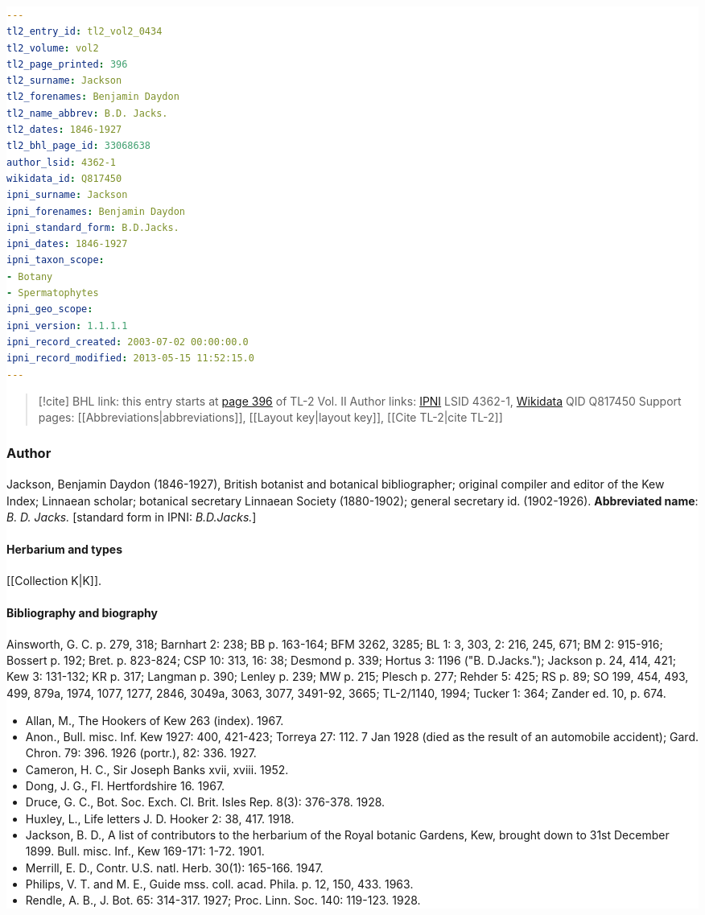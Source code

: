 ```yaml
---
tl2_entry_id: tl2_vol2_0434
tl2_volume: vol2
tl2_page_printed: 396
tl2_surname: Jackson
tl2_forenames: Benjamin Daydon
tl2_name_abbrev: B.D. Jacks.
tl2_dates: 1846-1927
tl2_bhl_page_id: 33068638
author_lsid: 4362-1
wikidata_id: Q817450
ipni_surname: Jackson
ipni_forenames: Benjamin Daydon
ipni_standard_form: B.D.Jacks.
ipni_dates: 1846-1927
ipni_taxon_scope: 
- Botany
- Spermatophytes
ipni_geo_scope: 
ipni_version: 1.1.1.1
ipni_record_created: 2003-07-02 00:00:00.0
ipni_record_modified: 2013-05-15 11:52:15.0
---
```


> [!cite] BHL link: this entry starts at [page 396](https://www.biodiversitylibrary.org/page/33068638) of TL-2 Vol. II
> Author links: [IPNI](https://www.ipni.org/a/4362-1) LSID 4362-1, [Wikidata](https://www.wikidata.org/wiki/Q817450) QID Q817450
> Support pages: [[Abbreviations|abbreviations]], [[Layout key|layout key]], [[Cite TL-2|cite TL-2]]

### Author

Jackson, Benjamin Daydon (1846-1927), British botanist and botanical bibliographer; original compiler and editor of the Kew Index; Linnaean scholar; botanical secretary Linnaean Society (1880-1902); general secretary id. (1902-1926). 
**Abbreviated name**: *B. D. Jacks.* \[standard form in IPNI: *B.D.Jacks.*\]

#### Herbarium and types

[[Collection K|K]].

#### Bibliography and biography

Ainsworth, G. C. p. 279, 318; Barnhart 2: 238; BB p. 163-164; BFM 3262, 3285; BL 1: 3, 303, 2: 216, 245, 671; BM 2: 915-916; Bossert p. 192; Bret. p. 823-824; CSP 10: 313, 16: 38; Desmond p. 339; Hortus 3: 1196 ("B. D.Jacks."); Jackson p. 24, 414, 421; Kew 3: 131-132; KR p. 317; Langman p. 390; Lenley p. 239; MW p. 215; Plesch p. 277; Rehder 5: 425; RS p. 89; SO 199, 454, 493, 499, 879a, 1974, 1077, 1277, 2846, 3049a, 3063, 3077, 3491-92, 3665; TL-2/1140, 1994; Tucker 1: 364; Zander ed. 10, p. 674.
- Allan, M., The Hookers of Kew 263 (index). 1967.
- Anon., Bull. misc. Inf. Kew 1927: 400, 421-423; Torreya 27: 112. 7 Jan 1928 (died as the result of an automobile accident); Gard. Chron. 79: 396. 1926 (portr.), 82: 336. 1927.
- Cameron, H. C., Sir Joseph Banks xvii, xviii. 1952.
- Dong, J. G., Fl. Hertfordshire 16. 1967.
- Druce, G. C., Bot. Soc. Exch. Cl. Brit. Isles Rep. 8(3): 376-378. 1928.
- Huxley, L., Life letters J. D. Hooker 2: 38, 417. 1918.
- Jackson, B. D., A list of contributors to the herbarium of the Royal botanic Gardens, Kew, brought down to 31st December 1899. Bull. misc. Inf., Kew 169-171: 1-72. 1901.
- Merrill, E. D., Contr. U.S. natl. Herb. 30(1): 165-166. 1947.
- Philips, V. T. and M. E., Guide mss. coll. acad. Phila. p. 12, 150, 433. 1963.
- Rendle, A. B., J. Bot. 65: 314-317. 1927; Proc. Linn. Soc. 140: 119-123. 1928.

